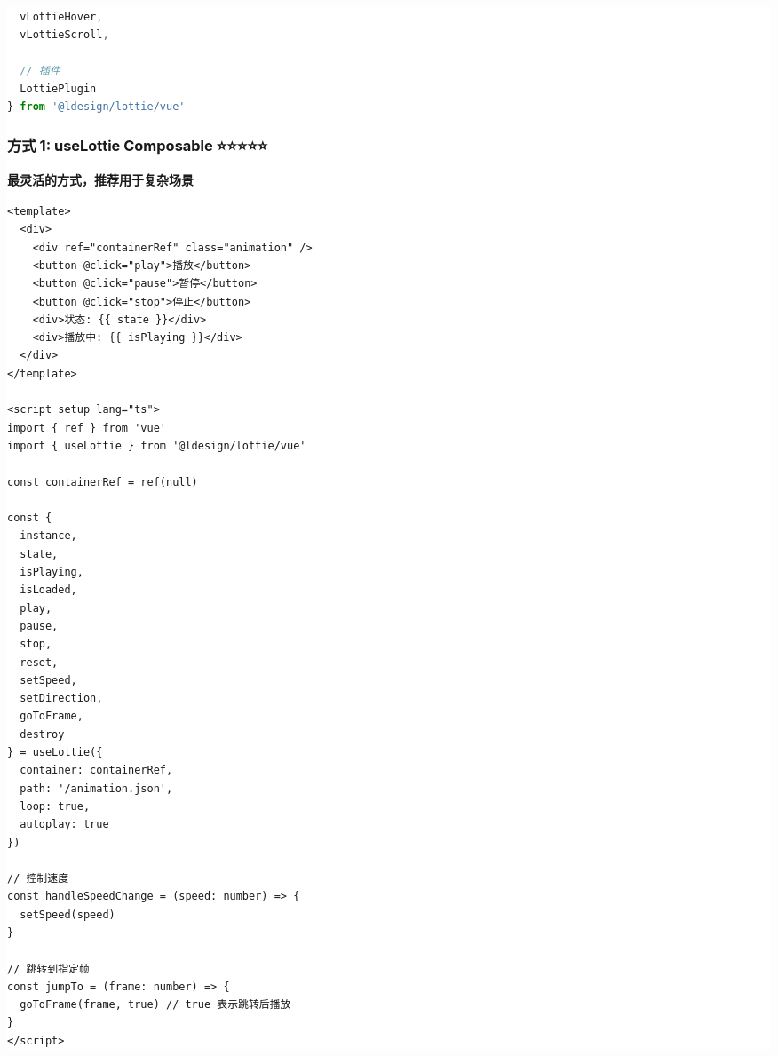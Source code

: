 ```typescript
  vLottieHover,
  vLottieScroll,
  
  // 插件
  LottiePlugin
} from '@ldesign/lottie/vue'
```

### 方式 1: useLottie Composable ⭐⭐⭐⭐⭐

**最灵活的方式，推荐用于复杂场景**

```vue
<template>
  <div>
    <div ref="containerRef" class="animation" />
    <button @click="play">播放</button>
    <button @click="pause">暂停</button>
    <button @click="stop">停止</button>
    <div>状态: {{ state }}</div>
    <div>播放中: {{ isPlaying }}</div>
  </div>
</template>

<script setup lang="ts">
import { ref } from 'vue'
import { useLottie } from '@ldesign/lottie/vue'

const containerRef = ref(null)

const {
  instance,
  state,
  isPlaying,
  isLoaded,
  play,
  pause,
  stop,
  reset,
  setSpeed,
  setDirection,
  goToFrame,
  destroy
} = useLottie({
  container: containerRef,
  path: '/animation.json',
  loop: true,
  autoplay: true
})

// 控制速度
const handleSpeedChange = (speed: number) => {
  setSpeed(speed)
}

// 跳转到指定帧
const jumpTo = (frame: number) => {
  goToFrame(frame, true) // true 表示跳转后播放
}
</script>
```
